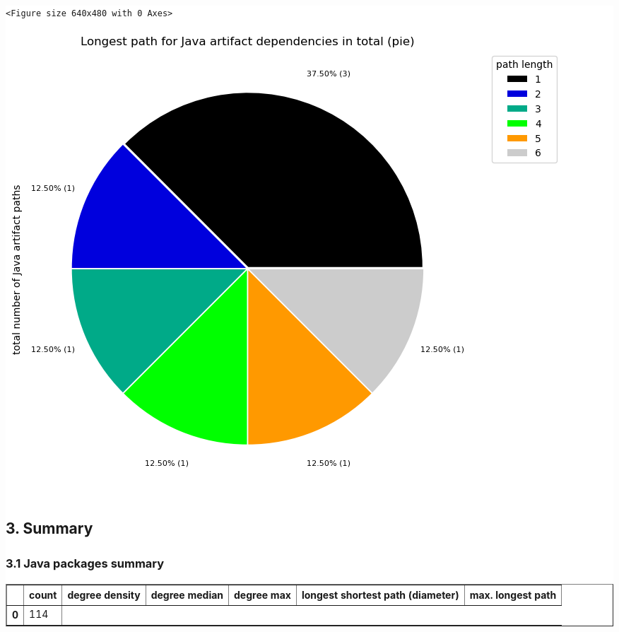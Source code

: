 
    <Figure size 640x480 with 0 Axes>



    
![png](PathFindingJava_files/PathFindingJava_101_1.png)
    


## 3. Summary

### 3.1 Java packages summary




<div>
<table border="1" class="dataframe">
  <thead>
    <tr style="text-align: right;">
      <th></th>
      <th>count</th>
      <th>degree density</th>
      <th>degree median</th>
      <th>degree max</th>
      <th>longest shortest path (diameter)</th>
      <th>max. longest path</th>
    </tr>
  </thead>
  <tbody>
    <tr>
      <th>0</th>
      <td>114</td>